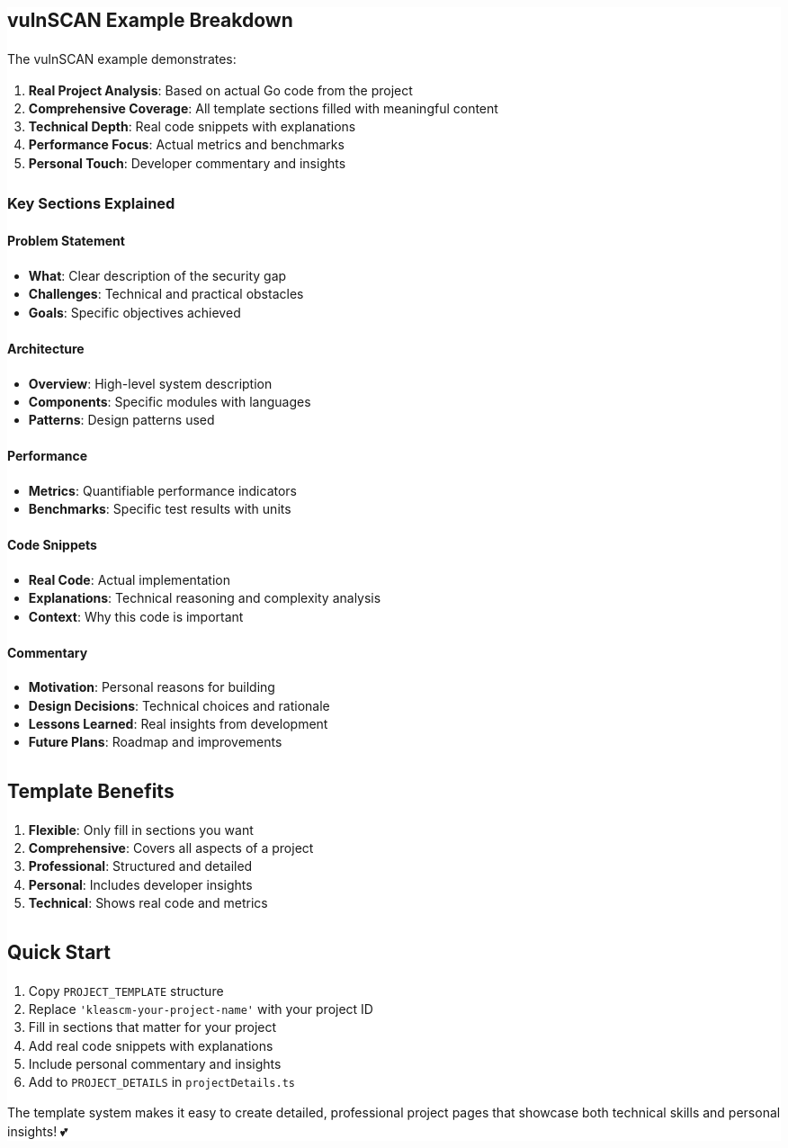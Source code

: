 ## vulnSCAN Example Breakdown

The vulnSCAN example demonstrates:

1. **Real Project Analysis**: Based on actual Go code from the project
2. **Comprehensive Coverage**: All template sections filled with meaningful content
3. **Technical Depth**: Real code snippets with explanations
4. **Performance Focus**: Actual metrics and benchmarks
5. **Personal Touch**: Developer commentary and insights

### Key Sections Explained

#### Problem Statement
- **What**: Clear description of the security gap
- **Challenges**: Technical and practical obstacles
- **Goals**: Specific objectives achieved

#### Architecture
- **Overview**: High-level system description
- **Components**: Specific modules with languages
- **Patterns**: Design patterns used

#### Performance
- **Metrics**: Quantifiable performance indicators
- **Benchmarks**: Specific test results with units

#### Code Snippets
- **Real Code**: Actual implementation
- **Explanations**: Technical reasoning and complexity analysis
- **Context**: Why this code is important

#### Commentary
- **Motivation**: Personal reasons for building
- **Design Decisions**: Technical choices and rationale
- **Lessons Learned**: Real insights from development
- **Future Plans**: Roadmap and improvements

## Template Benefits

1. **Flexible**: Only fill in sections you want
2. **Comprehensive**: Covers all aspects of a project
3. **Professional**: Structured and detailed
4. **Personal**: Includes developer insights
5. **Technical**: Shows real code and metrics

## Quick Start

1. Copy `PROJECT_TEMPLATE` structure
2. Replace `'kleascm-your-project-name'` with your project ID
3. Fill in sections that matter for your project
4. Add real code snippets with explanations
5. Include personal commentary and insights
6. Add to `PROJECT_DETAILS` in `projectDetails.ts`

The template system makes it easy to create detailed, professional project pages that showcase both technical skills and personal insights! 💕 